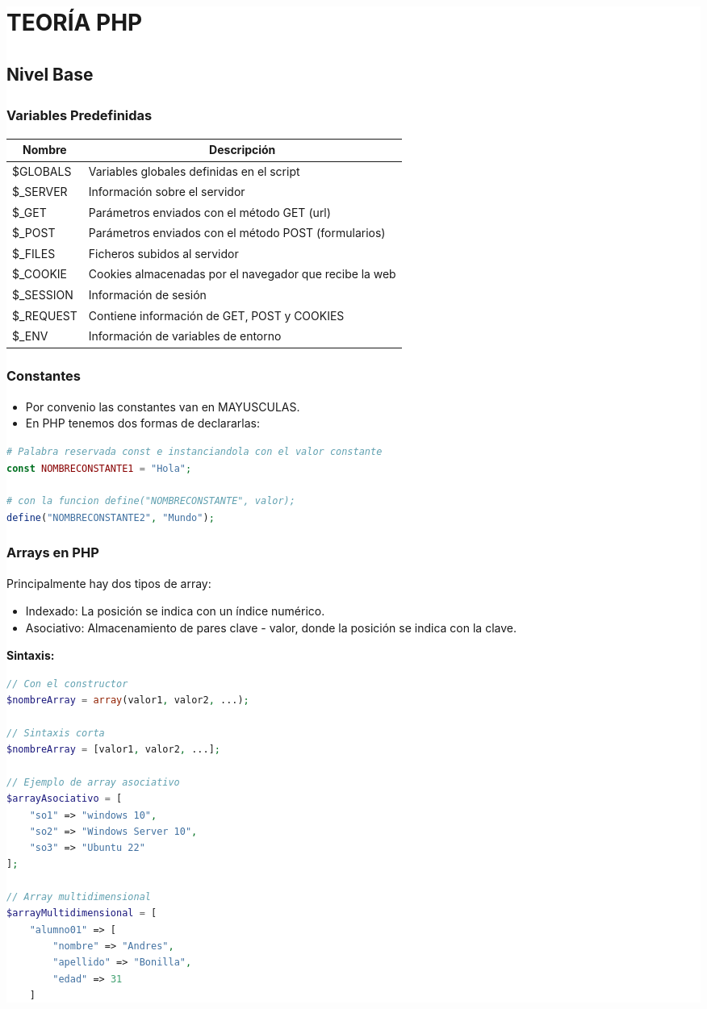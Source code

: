 # TEORÍA PHP

## Nivel Base
### Variables Predefinidas
| **Nombre** | **Descripción**                                        |
| ---------- | ------------------------------------------------------ |
| $GLOBALS   | Variables globales definidas en el script              |
| $_SERVER   | Información sobre el servidor                          |
| $_GET      | Parámetros enviados con el método GET (url)            |
| $_POST     | Parámetros enviados con el método POST (formularios)   |
| $_FILES    | Ficheros subidos al servidor                           |
| $_COOKIE   | Cookies almacenadas por el navegador que recibe la web |
| $_SESSION  | Información de sesión                                  |
| $_REQUEST  | Contiene información de GET, POST y COOKIES            |
| $_ENV      | Información de variables de entorno                    |

### Constantes
- Por convenio las constantes van en MAYUSCULAS.
- En PHP tenemos dos formas de declararlas:

```PHP
# Palabra reservada const e instanciandola con el valor constante
const NOMBRECONSTANTE1 = "Hola";

# con la funcion define("NOMBRECONSTANTE", valor);
define("NOMBRECONSTANTE2", "Mundo");
```

### Arrays en PHP
Principalmente hay dos tipos de array: 
- Indexado: La posición se indica con un índice numérico.
- Asociativo: Almacenamiento de pares clave - valor, donde la posición se indica con la clave.

**Sintaxis:**
```PHP
// Con el constructor
$nombreArray = array(valor1, valor2, ...);

// Sintaxis corta
$nombreArray = [valor1, valor2, ...];

// Ejemplo de array asociativo
$arrayAsociativo = [
    "so1" => "windows 10",
    "so2" => "Windows Server 10",
    "so3" => "Ubuntu 22"
];

// Array multidimensional
$arrayMultidimensional = [
    "alumno01" => [
        "nombre" => "Andres",
        "apellido" => "Bonilla",
        "edad" => 31
    ]
```
